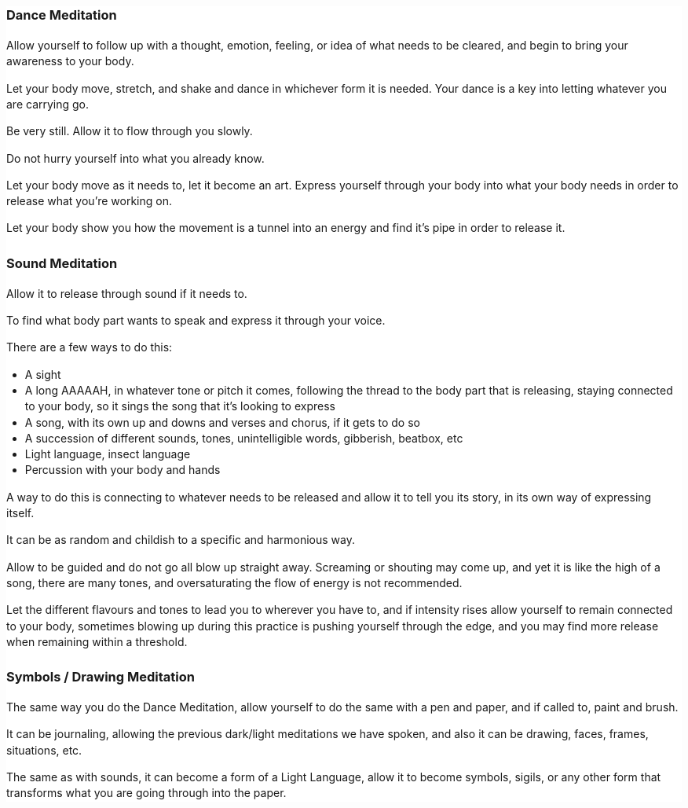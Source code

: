 ### Dance Meditation

Allow yourself to follow up with a thought, emotion, feeling, or idea of what needs to be cleared, and begin to bring your awareness to your body.

Let your body move, stretch, and shake and dance in whichever form it is needed. Your dance is a key into letting whatever you are carrying go.

Be very still. Allow it to flow through you slowly.

Do not hurry yourself into what you already know.

Let your body move as it needs to, let it become an art. Express yourself through your body into what your body needs in order to release what you’re working on.

Let your body show you how the movement is a tunnel into an energy and find it’s pipe in order to release it.

### Sound Meditation

Allow it to release through sound if it needs to.

To find what body part wants to speak and express it through your voice.

There are a few ways to do this:

- A sight
- A long AAAAAH, in whatever tone or pitch it comes, following the thread to the body part that is releasing, staying connected to your body, so it sings the song that it’s looking to express
- A song, with its own up and downs and verses and chorus, if it gets to do so
- A succession of different sounds, tones, unintelligible words, gibberish, beatbox, etc
- Light language, insect language
- Percussion with your body and hands

A way to do this is connecting to whatever needs to be released and allow it to tell you its story, in its own way of expressing itself.

It can be as random and childish to a specific and harmonious way.

Allow to be guided and do not go all blow up straight away. Screaming or shouting may come up, and yet it is like the high of a song, there are many tones, and oversaturating the flow of energy is not recommended.

Let the different flavours and tones to lead you to wherever you have to, and if intensity rises allow yourself to remain connected to your body, sometimes blowing up during this practice is pushing yourself through the edge, and you may find more release when remaining within a threshold.

### Symbols / Drawing Meditation

The same way you do the Dance Meditation, allow yourself to do the same with a pen and paper, and if called to, paint and brush.

It can be journaling, allowing the previous dark/light meditations we have spoken, and also it can be drawing, faces, frames, situations, etc.

The same as with sounds, it can become a form of a Light Language, allow it to become symbols, sigils, or any other form that transforms what you are going through into the paper.
